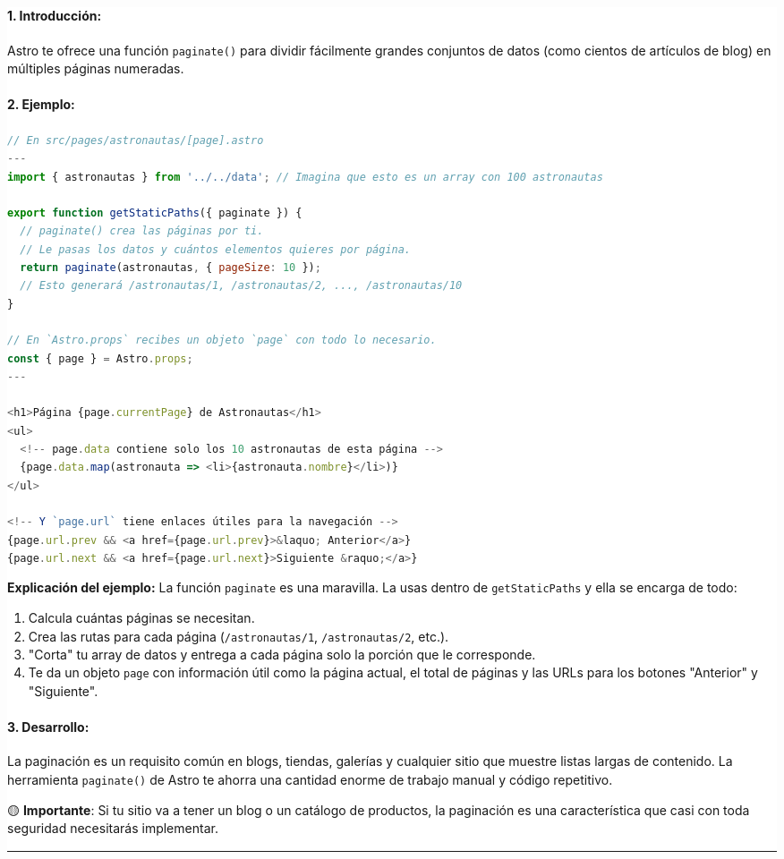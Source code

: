 #### 1. **Introducción:**

Astro te ofrece una función `paginate()` para dividir fácilmente grandes conjuntos de datos (como cientos de artículos de blog) en múltiples páginas numeradas.

#### 2. **Ejemplo:**

```javascript
// En src/pages/astronautas/[page].astro
---
import { astronautas } from '../../data'; // Imagina que esto es un array con 100 astronautas

export function getStaticPaths({ paginate }) {
  // paginate() crea las páginas por ti.
  // Le pasas los datos y cuántos elementos quieres por página.
  return paginate(astronautas, { pageSize: 10 });
  // Esto generará /astronautas/1, /astronautas/2, ..., /astronautas/10
}

// En `Astro.props` recibes un objeto `page` con todo lo necesario.
const { page } = Astro.props;
---

<h1>Página {page.currentPage} de Astronautas</h1>
<ul>
  <!-- page.data contiene solo los 10 astronautas de esta página -->
  {page.data.map(astronauta => <li>{astronauta.nombre}</li>)}
</ul>

<!-- Y `page.url` tiene enlaces útiles para la navegación -->
{page.url.prev && <a href={page.url.prev}>&laquo; Anterior</a>}
{page.url.next && <a href={page.url.next}>Siguiente &raquo;</a>}
```

**Explicación del ejemplo:**
La función `paginate` es una maravilla. La usas dentro de `getStaticPaths` y ella se encarga de todo:

1.  Calcula cuántas páginas se necesitan.
2.  Crea las rutas para cada página (`/astronautas/1`, `/astronautas/2`, etc.).
3.  "Corta" tu array de datos y entrega a cada página solo la porción que le corresponde.
4.  Te da un objeto `page` con información útil como la página actual, el total de páginas y las URLs para los botones "Anterior" y "Siguiente".

#### 3. **Desarrollo:**

La paginación es un requisito común en blogs, tiendas, galerías y cualquier sitio que muestre listas largas de contenido. La herramienta `paginate()` de Astro te ahorra una cantidad enorme de trabajo manual y código repetitivo.

🟡 **Importante**: Si tu sitio va a tener un blog o un catálogo de productos, la paginación es una característica que casi con toda seguridad necesitarás implementar.

---
